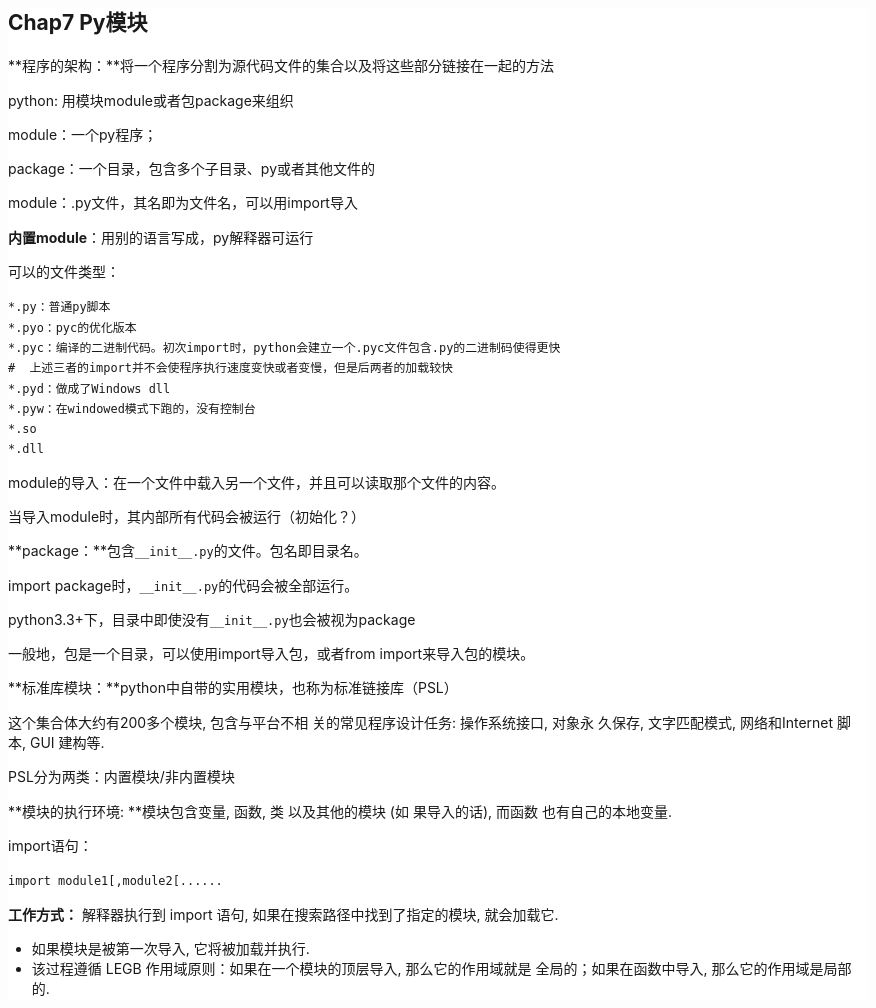 ## Chap7 Py模块

**程序的架构：**将一个程序分割为源代码文件的集合以及将这些部分链接在一起的方法

python: 用模块module或者包package来组织

module：一个py程序；

package：一个目录，包含多个子目录、py或者其他文件的

module：.py文件，其名即为文件名，可以用import导入

**内置module**：用别的语言写成，py解释器可运行

可以的文件类型：

````
*.py：普通py脚本
*.pyo：pyc的优化版本
*.pyc：编译的二进制代码。初次import时，python会建立一个.pyc文件包含.py的二进制码使得更快
#  上述三者的import并不会使程序执行速度变快或者变慢，但是后两者的加载较快
*.pyd：做成了Windows dll
*.pyw：在windowed模式下跑的，没有控制台
*.so
*.dll
````

module的导入：在一个文件中载入另一个文件，并且可以读取那个文件的内容。

当导入module时，其内部所有代码会被运行（初始化？）



**package：**包含`__init__.py`的文件。包名即目录名。

import package时，`__init__.py`的代码会被全部运行。

python3.3+下，目录中即使没有`__init__.py`也会被视为package

一般地，包是一个目录，可以使用import导入包，或者from import来导入包的模块。



**标准库模块：**python中自带的实用模块，也称为标准链接库（PSL）

这个集合体大约有200多个模块, 包含与平台不相 关的常见程序设计任务: 操作系统接口, 对象永 久保存, 文字匹配模式, 网络和Internet 脚本, GUI 建构等. 

PSL分为两类：内置模块/非内置模块

**模块的执行环境: **模块包含变量, 函数, 类 以及其他的模块 (如 果导入的话), 而函数 也有自己的本地变量. 



import语句：

`import module1[,module2[......`

**工作方式：** 解释器执行到 import 语句, 如果在搜索路径中找到了指定的模块, 就会加载它.

* 如果模块是被第一次导入, 它将被加载并执行.
* 该过程遵循 LEGB 作用域原则：如果在一个模块的顶层导入, 那么它的作用域就是 全局的；如果在函数中导入, 那么它的作用域是局部的. 


